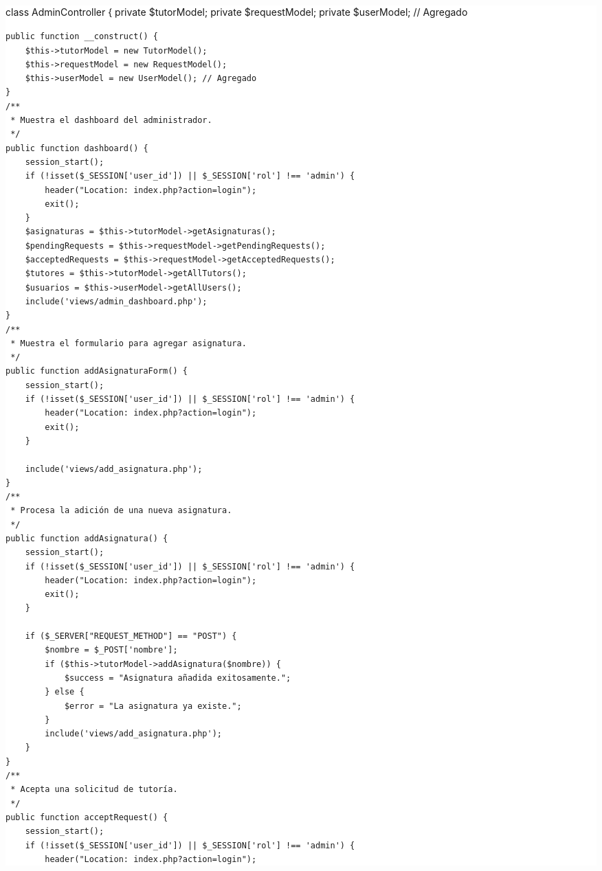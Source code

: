 class AdminController {
    private $tutorModel;
    private $requestModel;
    private $userModel; // Agregado

    public function __construct() {
        $this->tutorModel = new TutorModel();
        $this->requestModel = new RequestModel();
        $this->userModel = new UserModel(); // Agregado
    }
    /**
     * Muestra el dashboard del administrador.
     */
    public function dashboard() {
        session_start();
        if (!isset($_SESSION['user_id']) || $_SESSION['rol'] !== 'admin') {
            header("Location: index.php?action=login");
            exit();
        }
        $asignaturas = $this->tutorModel->getAsignaturas();
        $pendingRequests = $this->requestModel->getPendingRequests();
        $acceptedRequests = $this->requestModel->getAcceptedRequests();
        $tutores = $this->tutorModel->getAllTutors();
        $usuarios = $this->userModel->getAllUsers();
        include('views/admin_dashboard.php');
    }
    /**
     * Muestra el formulario para agregar asignatura.
     */
    public function addAsignaturaForm() {
        session_start();
        if (!isset($_SESSION['user_id']) || $_SESSION['rol'] !== 'admin') {
            header("Location: index.php?action=login");
            exit();
        }

        include('views/add_asignatura.php');
    }
    /**
     * Procesa la adición de una nueva asignatura.
     */
    public function addAsignatura() {
        session_start();
        if (!isset($_SESSION['user_id']) || $_SESSION['rol'] !== 'admin') {
            header("Location: index.php?action=login");
            exit();
        }

        if ($_SERVER["REQUEST_METHOD"] == "POST") {
            $nombre = $_POST['nombre'];
            if ($this->tutorModel->addAsignatura($nombre)) {
                $success = "Asignatura añadida exitosamente.";
            } else {
                $error = "La asignatura ya existe.";
            }
            include('views/add_asignatura.php');
        }
    }
    /**
     * Acepta una solicitud de tutoría.
     */
    public function acceptRequest() {
        session_start();
        if (!isset($_SESSION['user_id']) || $_SESSION['rol'] !== 'admin') {
            header("Location: index.php?action=login");